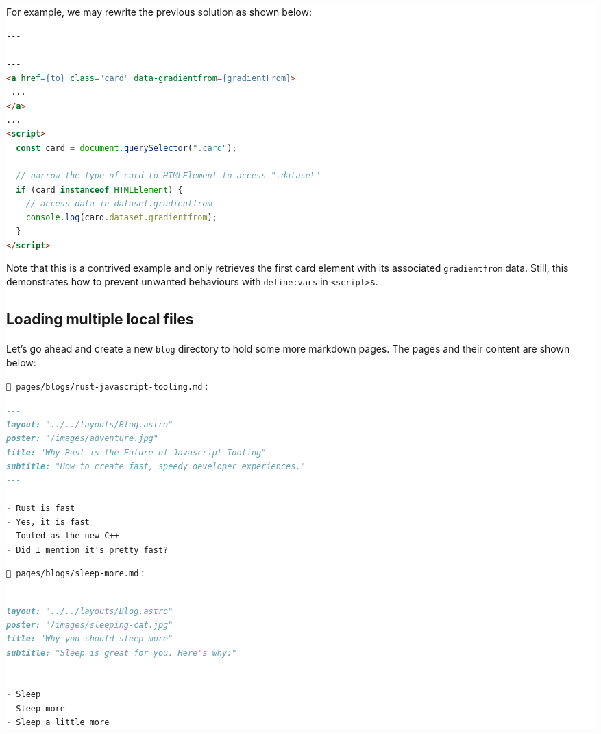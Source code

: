 For example, we may rewrite the previous solution as shown below: 

```html
---

---
<a href={to} class="card" data-gradientfrom={gradientFrom}>
 ...
</a>
...
<script>
  const card = document.querySelector(".card");
  
  // narrow the type of card to HTMLElement to access ".dataset" 
  if (card instanceof HTMLElement) {
    // access data in dataset.gradientfrom
    console.log(card.dataset.gradientfrom);
  }
</script>
```

Note that this is a contrived example and only retrieves the first card element with its associated `gradientfrom` data. Still, this demonstrates how to prevent unwanted behaviours with  `define:vars` in `<script>`s. 

## Loading multiple local files 
Let’s go ahead and create a new `blog` directory to hold some more markdown pages. The pages and their content are shown below: 

`📂 pages/blogs/rust-javascript-tooling.md` : 

```md
---
layout: "../../layouts/Blog.astro"
poster: "/images/adventure.jpg"
title: "Why Rust is the Future of Javascript Tooling"
subtitle: "How to create fast, speedy developer experiences."
---

- Rust is fast
- Yes, it is fast
- Touted as the new C++
- Did I mention it's pretty fast?
```

`📂 pages/blogs/sleep-more.md` : 

```md
---
layout: "../../layouts/Blog.astro"
poster: "/images/sleeping-cat.jpg"
title: "Why you should sleep more"
subtitle: "Sleep is great for you. Here's why:"
---

- Sleep
- Sleep more
- Sleep a little more
```
